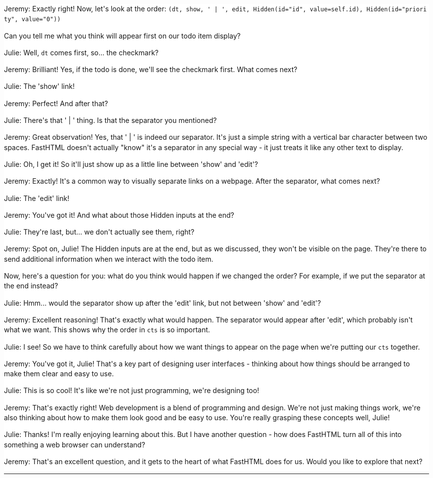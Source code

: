 Jeremy: Exactly right! Now, let's look at the order: `(dt, show, ' | ', edit, Hidden(id="id", value=self.id), Hidden(id="priority", value="0"))`

Can you tell me what you think will appear first on our todo item display?

Julie: Well, `dt` comes first, so... the checkmark?

Jeremy: Brilliant! Yes, if the todo is done, we'll see the checkmark first. What comes next?

Julie: The 'show' link!

Jeremy: Perfect! And after that?

Julie: There's that ' | ' thing. Is that the separator you mentioned?

Jeremy: Great observation! Yes, that ' | ' is indeed our separator. It's just a simple string with a vertical bar character between two spaces. FastHTML doesn't actually "know" it's a separator in any special way - it just treats it like any other text to display.

Julie: Oh, I get it! So it'll just show up as a little line between 'show' and 'edit'?

Jeremy: Exactly! It's a common way to visually separate links on a webpage. After the separator, what comes next?

Julie: The 'edit' link!

Jeremy: You've got it! And what about those Hidden inputs at the end?

Julie: They're last, but... we don't actually see them, right?

Jeremy: Spot on, Julie! The Hidden inputs are at the end, but as we discussed, they won't be visible on the page. They're there to send additional information when we interact with the todo item.

Now, here's a question for you: what do you think would happen if we changed the order? For example, if we put the separator at the end instead?

Julie: Hmm... would the separator show up after the 'edit' link, but not between 'show' and 'edit'?

Jeremy: Excellent reasoning! That's exactly what would happen. The separator would appear after 'edit', which probably isn't what we want. This shows why the order in `cts` is so important.

Julie: I see! So we have to think carefully about how we want things to appear on the page when we're putting our `cts` together.

Jeremy: You've got it, Julie! That's a key part of designing user interfaces - thinking about how things should be arranged to make them clear and easy to use.

Julie: This is so cool! It's like we're not just programming, we're designing too!

Jeremy: That's exactly right! Web development is a blend of programming and design. We're not just making things work, we're also thinking about how to make them look good and be easy to use. You're really grasping these concepts well, Julie!

Julie: Thanks! I'm really enjoying learning about this. But I have another question - how does FastHTML turn all of this into something a web browser can understand?

Jeremy: That's an excellent question, and it gets to the heart of what FastHTML does for us. Would you like to explore that next?​​​​​​​​​​​​​​​​

---

